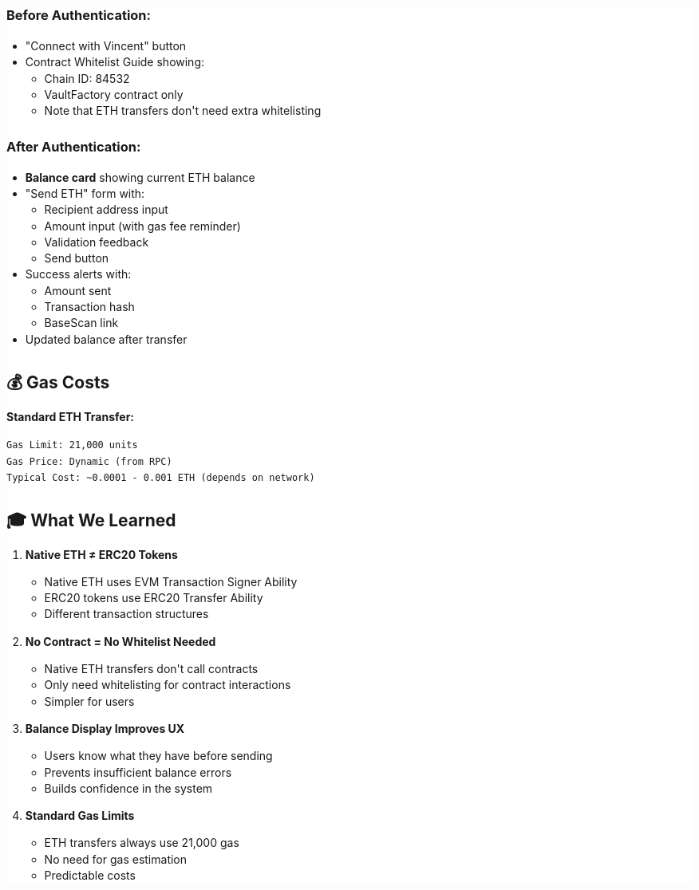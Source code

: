 ### Before Authentication:

- "Connect with Vincent" button
- Contract Whitelist Guide showing:
  - Chain ID: 84532
  - VaultFactory contract only
  - Note that ETH transfers don't need extra whitelisting

### After Authentication:

- **Balance card** showing current ETH balance
- "Send ETH" form with:
  - Recipient address input
  - Amount input (with gas fee reminder)
  - Validation feedback
  - Send button
- Success alerts with:
  - Amount sent
  - Transaction hash
  - BaseScan link
- Updated balance after transfer

## 💰 Gas Costs

**Standard ETH Transfer:**

```
Gas Limit: 21,000 units
Gas Price: Dynamic (from RPC)
Typical Cost: ~0.0001 - 0.001 ETH (depends on network)
```

## 🎓 What We Learned

1. **Native ETH ≠ ERC20 Tokens**

   - Native ETH uses EVM Transaction Signer Ability
   - ERC20 tokens use ERC20 Transfer Ability
   - Different transaction structures

2. **No Contract = No Whitelist Needed**

   - Native ETH transfers don't call contracts
   - Only need whitelisting for contract interactions
   - Simpler for users

3. **Balance Display Improves UX**

   - Users know what they have before sending
   - Prevents insufficient balance errors
   - Builds confidence in the system

4. **Standard Gas Limits**
   - ETH transfers always use 21,000 gas
   - No need for gas estimation
   - Predictable costs

